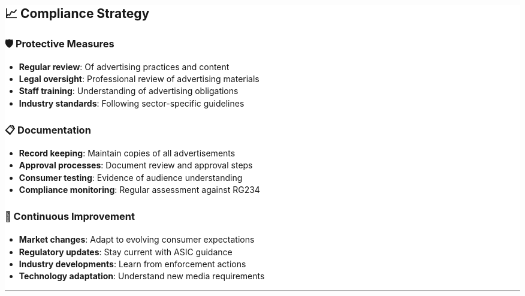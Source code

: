 ## 📈 Compliance Strategy

### 🛡️ Protective Measures
- **Regular review**: Of advertising practices and content
- **Legal oversight**: Professional review of advertising materials
- **Staff training**: Understanding of advertising obligations
- **Industry standards**: Following sector-specific guidelines

### 📋 Documentation
- **Record keeping**: Maintain copies of all advertisements
- **Approval processes**: Document review and approval steps
- **Consumer testing**: Evidence of audience understanding
- **Compliance monitoring**: Regular assessment against RG234

### 🔄 Continuous Improvement
- **Market changes**: Adapt to evolving consumer expectations
- **Regulatory updates**: Stay current with ASIC guidance
- **Industry developments**: Learn from enforcement actions
- **Technology adaptation**: Understand new media requirements

---

